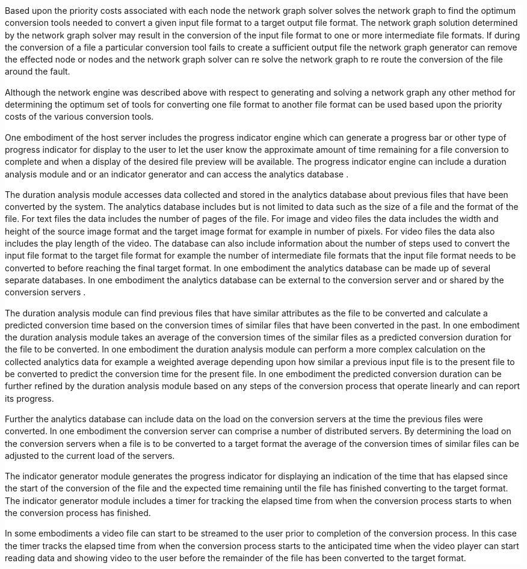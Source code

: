 Based upon the priority costs associated with each node the network graph solver solves the network graph to find the optimum conversion tools needed to convert a given input file format to a target output file format. The network graph solution determined by the network graph solver may result in the conversion of the input file format to one or more intermediate file formats. If during the conversion of a file a particular conversion tool fails to create a sufficient output file the network graph generator can remove the effected node or nodes and the network graph solver can re solve the network graph to re route the conversion of the file around the fault.

Although the network engine was described above with respect to generating and solving a network graph any other method for determining the optimum set of tools for converting one file format to another file format can be used based upon the priority costs of the various conversion tools.

One embodiment of the host server includes the progress indicator engine which can generate a progress bar or other type of progress indicator for display to the user to let the user know the approximate amount of time remaining for a file conversion to complete and when a display of the desired file preview will be available. The progress indicator engine can include a duration analysis module and or an indicator generator and can access the analytics database .

The duration analysis module accesses data collected and stored in the analytics database about previous files that have been converted by the system. The analytics database includes but is not limited to data such as the size of a file and the format of the file. For text files the data includes the number of pages of the file. For image and video files the data includes the width and height of the source image format and the target image format for example in number of pixels. For video files the data also includes the play length of the video. The database can also include information about the number of steps used to convert the input file format to the target file format for example the number of intermediate file formats that the input file format needs to be converted to before reaching the final target format. In one embodiment the analytics database can be made up of several separate databases. In one embodiment the analytics database can be external to the conversion server and or shared by the conversion servers .

The duration analysis module can find previous files that have similar attributes as the file to be converted and calculate a predicted conversion time based on the conversion times of similar files that have been converted in the past. In one embodiment the duration analysis module takes an average of the conversion times of the similar files as a predicted conversion duration for the file to be converted. In one embodiment the duration analysis module can perform a more complex calculation on the collected analytics data for example a weighted average depending upon how similar a previous input file is to the present file to be converted to predict the conversion time for the present file. In one embodiment the predicted conversion duration can be further refined by the duration analysis module based on any steps of the conversion process that operate linearly and can report its progress.

Further the analytics database can include data on the load on the conversion servers at the time the previous files were converted. In one embodiment the conversion server can comprise a number of distributed servers. By determining the load on the conversion servers when a file is to be converted to a target format the average of the conversion times of similar files can be adjusted to the current load of the servers.

The indicator generator module generates the progress indicator for displaying an indication of the time that has elapsed since the start of the conversion of the file and the expected time remaining until the file has finished converting to the target format. The indicator generator module includes a timer for tracking the elapsed time from when the conversion process starts to when the conversion process has finished.

In some embodiments a video file can start to be streamed to the user prior to completion of the conversion process. In this case the timer tracks the elapsed time from when the conversion process starts to the anticipated time when the video player can start reading data and showing video to the user before the remainder of the file has been converted to the target format.
